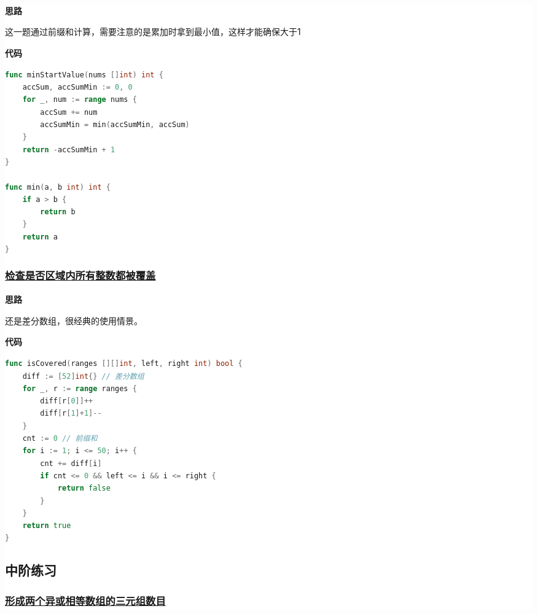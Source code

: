 **思路**

这一题通过前缀和计算，需要注意的是累加时拿到最小值，这样才能确保大于1

**代码**

```go
func minStartValue(nums []int) int {
    accSum, accSumMin := 0, 0
    for _, num := range nums {
        accSum += num
        accSumMin = min(accSumMin, accSum)
    }
    return -accSumMin + 1
}

func min(a, b int) int {
    if a > b {
        return b
    }
    return a
}
```

### **[检查是否区域内所有整数都被覆盖](https://leetcode.cn/problems/check-if-all-the-integers-in-a-range-are-covered/description/)**

**思路**

还是差分数组，很经典的使用情景。

**代码**

```go
func isCovered(ranges [][]int, left, right int) bool {
    diff := [52]int{} // 差分数组
    for _, r := range ranges {
        diff[r[0]]++
        diff[r[1]+1]--
    }
    cnt := 0 // 前缀和
    for i := 1; i <= 50; i++ {
        cnt += diff[i]
        if cnt <= 0 && left <= i && i <= right {
            return false
        }
    }
    return true
}
```

##  中阶练习

### **[形成两个异或相等数组的三元组数目](https://leetcode.cn/problems/count-triplets-that-can-form-two-arrays-of-equal-xor/description/)**
